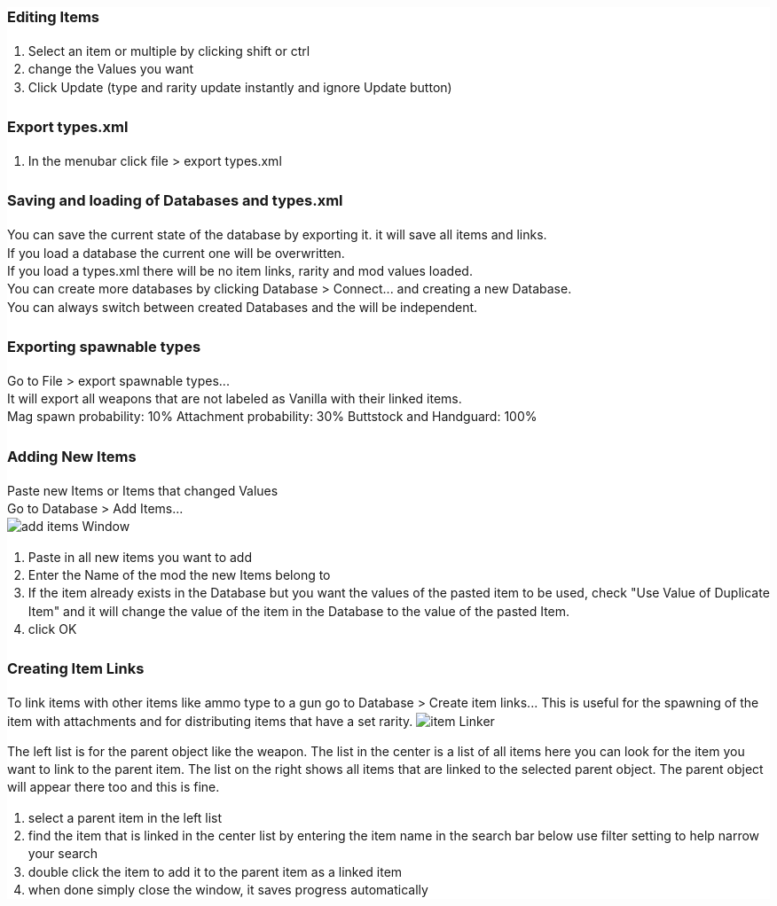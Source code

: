 ### Editing Items
1. Select an item or multiple by clicking shift or ctrl
2. change the Values you want
3. Click Update (type and rarity update instantly and ignore Update button)

### Export types.xml
1. In the menubar click file > export types.xml

### Saving and loading of Databases and types.xml
You can save the current state of the database by exporting it. it will save all items and links.  
If you load a database the current one will be overwritten.  
If you load a types.xml there will be no item links, rarity and mod values loaded.  
You can create more databases by clicking Database > Connect... and creating a new Database.  
You can always switch between created Databases and the will be independent.  

### Exporting spawnable types
Go to File > export spawnable types...  
It will export all weapons that are not labeled as Vanilla with their linked items.  
Mag spawn probability: 10%
Attachment probability: 30%
Buttstock and Handguard: 100%

### Adding New Items
Paste new Items or Items that changed Values  
Go to Database > Add Items...  
![add items Window](images/addItemsFilled.png)

1. Paste in all new items you want to add
2. Enter the Name of the mod the new Items belong to
3. If the item already exists in the Database but you want the values of the pasted item to be used, check "Use Value of Duplicate Item" and it will change the value of the item in the Database to the value of the pasted Item.
4. click OK

### Creating Item Links
To link items with other items like ammo type to a gun 
go to Database > Create item links...
This is useful for the spawning of the item with attachments and for distributing items that have a set rarity.
![item Linker](images/itemLinker.png)

The left list is for the parent object like the weapon. 
The list in the center is a list of all items here you can look for the item you want to link to the parent item.
The list on the right shows all items that are linked to the selected parent object. The parent object will appear there too and this is fine.

1. select a parent item in the left list
2. find the item that is linked in the center list by entering the item name in the search bar below use filter setting to help narrow your search
3. double click the item to add it to the parent item as a linked item
4. when done simply close the window, it saves progress automatically
